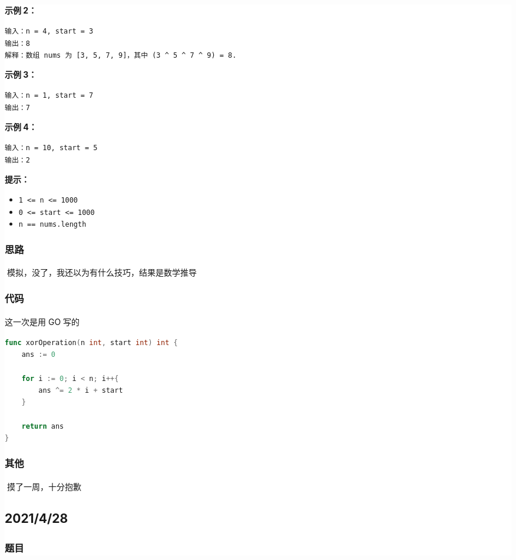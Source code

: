 **示例 2：**

```
输入：n = 4, start = 3
输出：8
解释：数组 nums 为 [3, 5, 7, 9]，其中 (3 ^ 5 ^ 7 ^ 9) = 8.
```

**示例 3：**

```
输入：n = 1, start = 7
输出：7
```

**示例 4：**

```
输入：n = 10, start = 5
输出：2
```

 

**提示：**

- `1 <= n <= 1000`
- `0 <= start <= 1000`
- `n == nums.length`

### 思路

​	模拟，没了，我还以为有什么技巧，结果是数学推导

### 代码

这一次是用 GO 写的

```go
func xorOperation(n int, start int) int {
    ans := 0

	for i := 0; i < n; i++{
		ans ^= 2 * i + start
	}
	
	return ans
}
```

### 其他

​	摸了一周，十分抱歉

## 2021/4/28

### 题目
